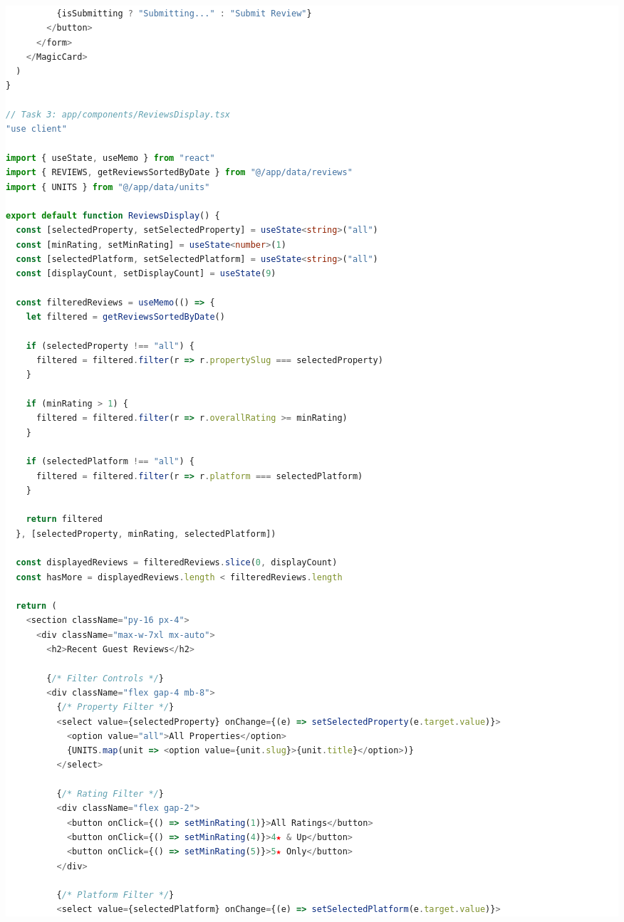 ```typescript
          {isSubmitting ? "Submitting..." : "Submit Review"}
        </button>
      </form>
    </MagicCard>
  )
}

// Task 3: app/components/ReviewsDisplay.tsx
"use client"

import { useState, useMemo } from "react"
import { REVIEWS, getReviewsSortedByDate } from "@/app/data/reviews"
import { UNITS } from "@/app/data/units"

export default function ReviewsDisplay() {
  const [selectedProperty, setSelectedProperty] = useState<string>("all")
  const [minRating, setMinRating] = useState<number>(1)
  const [selectedPlatform, setSelectedPlatform] = useState<string>("all")
  const [displayCount, setDisplayCount] = useState(9)

  const filteredReviews = useMemo(() => {
    let filtered = getReviewsSortedByDate()

    if (selectedProperty !== "all") {
      filtered = filtered.filter(r => r.propertySlug === selectedProperty)
    }

    if (minRating > 1) {
      filtered = filtered.filter(r => r.overallRating >= minRating)
    }

    if (selectedPlatform !== "all") {
      filtered = filtered.filter(r => r.platform === selectedPlatform)
    }

    return filtered
  }, [selectedProperty, minRating, selectedPlatform])

  const displayedReviews = filteredReviews.slice(0, displayCount)
  const hasMore = displayedReviews.length < filteredReviews.length

  return (
    <section className="py-16 px-4">
      <div className="max-w-7xl mx-auto">
        <h2>Recent Guest Reviews</h2>

        {/* Filter Controls */}
        <div className="flex gap-4 mb-8">
          {/* Property Filter */}
          <select value={selectedProperty} onChange={(e) => setSelectedProperty(e.target.value)}>
            <option value="all">All Properties</option>
            {UNITS.map(unit => <option value={unit.slug}>{unit.title}</option>)}
          </select>

          {/* Rating Filter */}
          <div className="flex gap-2">
            <button onClick={() => setMinRating(1)}>All Ratings</button>
            <button onClick={() => setMinRating(4)}>4★ & Up</button>
            <button onClick={() => setMinRating(5)}>5★ Only</button>
          </div>

          {/* Platform Filter */}
          <select value={selectedPlatform} onChange={(e) => setSelectedPlatform(e.target.value)}>
```